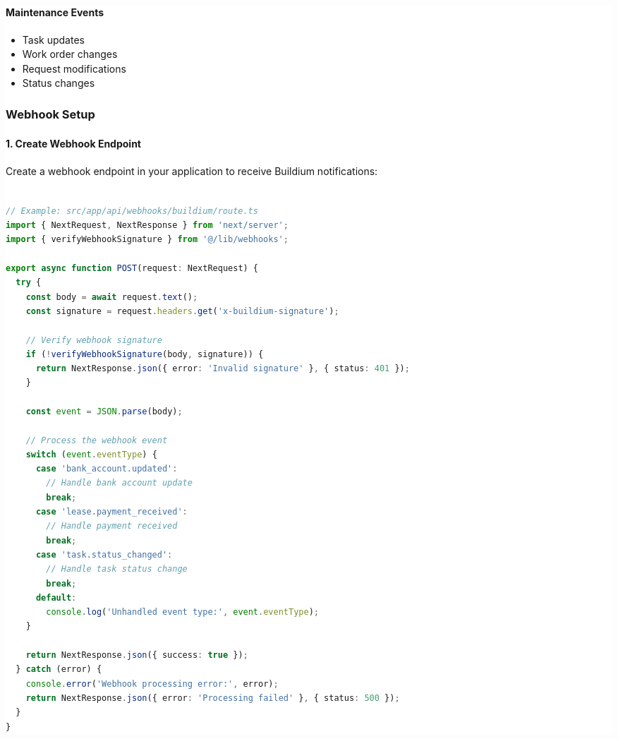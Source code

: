 #### **Maintenance Events**

- Task updates
- Work order changes
- Request modifications
- Status changes

### Webhook Setup

#### 1. Create Webhook Endpoint

Create a webhook endpoint in your application to receive Buildium
notifications:

```typescript

// Example: src/app/api/webhooks/buildium/route.ts
import { NextRequest, NextResponse } from 'next/server';
import { verifyWebhookSignature } from '@/lib/webhooks';

export async function POST(request: NextRequest) {
  try {
    const body = await request.text();
    const signature = request.headers.get('x-buildium-signature');

    // Verify webhook signature
    if (!verifyWebhookSignature(body, signature)) {
      return NextResponse.json({ error: 'Invalid signature' }, { status: 401 });
    }

    const event = JSON.parse(body);

    // Process the webhook event
    switch (event.eventType) {
      case 'bank_account.updated':
        // Handle bank account update
        break;
      case 'lease.payment_received':
        // Handle payment received
        break;
      case 'task.status_changed':
        // Handle task status change
        break;
      default:
        console.log('Unhandled event type:', event.eventType);
    }

    return NextResponse.json({ success: true });
  } catch (error) {
    console.error('Webhook processing error:', error);
    return NextResponse.json({ error: 'Processing failed' }, { status: 500 });
  }
}

```
